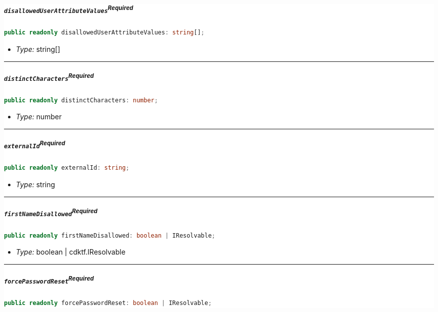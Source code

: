 ##### `disallowedUserAttributeValues`<sup>Required</sup> <a name="disallowedUserAttributeValues" id="rhizo-co-terraform-provider-oci.identityDomainsPasswordPolicy.IdentityDomainsPasswordPolicy.property.disallowedUserAttributeValues"></a>

```typescript
public readonly disallowedUserAttributeValues: string[];
```

- *Type:* string[]

---

##### `distinctCharacters`<sup>Required</sup> <a name="distinctCharacters" id="rhizo-co-terraform-provider-oci.identityDomainsPasswordPolicy.IdentityDomainsPasswordPolicy.property.distinctCharacters"></a>

```typescript
public readonly distinctCharacters: number;
```

- *Type:* number

---

##### `externalId`<sup>Required</sup> <a name="externalId" id="rhizo-co-terraform-provider-oci.identityDomainsPasswordPolicy.IdentityDomainsPasswordPolicy.property.externalId"></a>

```typescript
public readonly externalId: string;
```

- *Type:* string

---

##### `firstNameDisallowed`<sup>Required</sup> <a name="firstNameDisallowed" id="rhizo-co-terraform-provider-oci.identityDomainsPasswordPolicy.IdentityDomainsPasswordPolicy.property.firstNameDisallowed"></a>

```typescript
public readonly firstNameDisallowed: boolean | IResolvable;
```

- *Type:* boolean | cdktf.IResolvable

---

##### `forcePasswordReset`<sup>Required</sup> <a name="forcePasswordReset" id="rhizo-co-terraform-provider-oci.identityDomainsPasswordPolicy.IdentityDomainsPasswordPolicy.property.forcePasswordReset"></a>

```typescript
public readonly forcePasswordReset: boolean | IResolvable;
```
